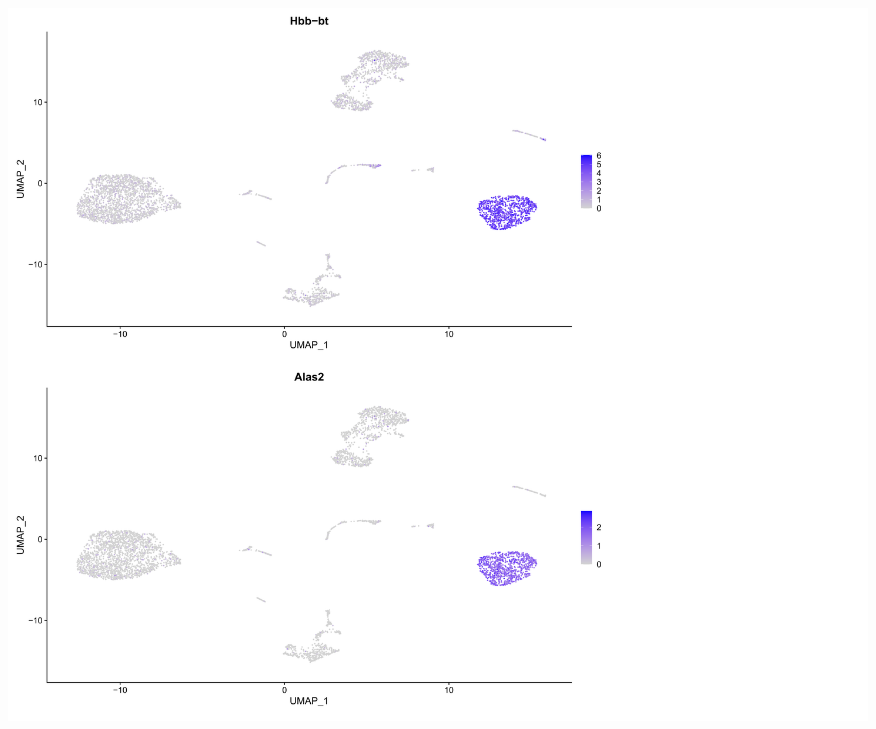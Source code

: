 <img src="KO/Plots/KO_blo_markers/0003.png" width="70%" height="70%" /><img src="KO/Plots/KO_blo_markers/0004.png" width="70%" height="70%" />